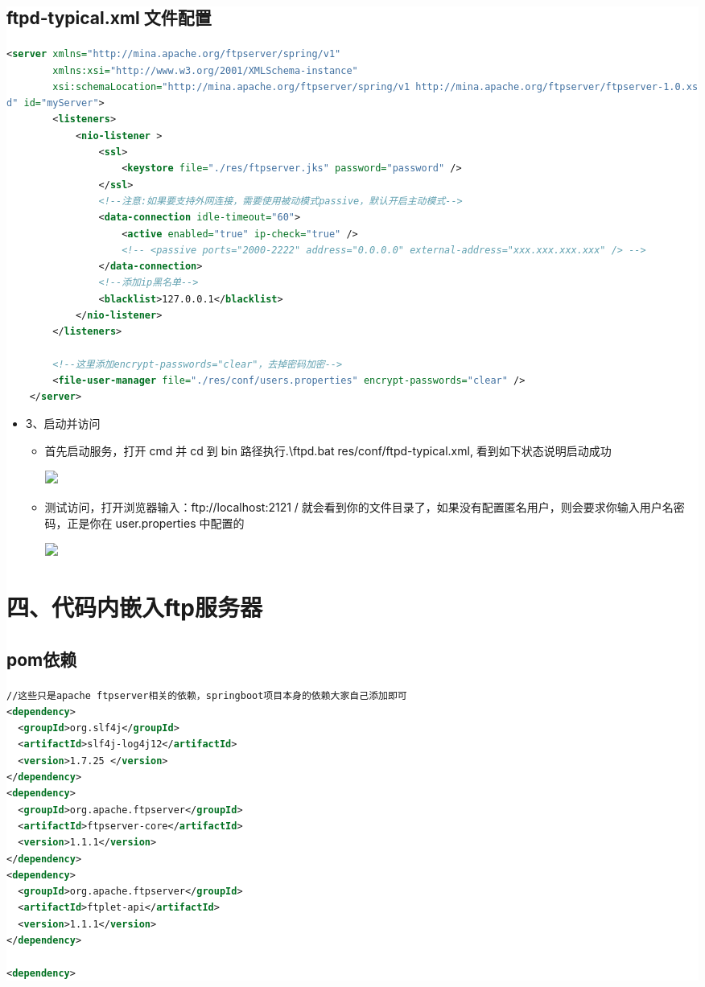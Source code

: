 ftpd-typical.xml 文件配置
---------------------

```xml
<server xmlns="http://mina.apache.org/ftpserver/spring/v1"
		xmlns:xsi="http://www.w3.org/2001/XMLSchema-instance"
		xsi:schemaLocation="http://mina.apache.org/ftpserver/spring/v1 http://mina.apache.org/ftpserver/ftpserver-1.0.xsd" id="myServer">
		<listeners>
			<nio-listener >
			    <ssl>
	                <keystore file="./res/ftpserver.jks" password="password" />
	            </ssl>
				<!--注意:如果要支持外网连接，需要使用被动模式passive，默认开启主动模式-->
				<data-connection idle-timeout="60">
					<active enabled="true" ip-check="true" />
					<!-- <passive ports="2000-2222" address="0.0.0.0" external-address="xxx.xxx.xxx.xxx" /> -->
				</data-connection>
				<!--添加ip黑名单-->
				<blacklist>127.0.0.1</blacklist>
			</nio-listener>
		</listeners>
		
		<!--这里添加encrypt-passwords="clear"，去掉密码加密-->
		<file-user-manager file="./res/conf/users.properties" encrypt-passwords="clear" />
	</server>
```

*   3、启动并访问
    *   首先启动服务，打开 cmd 并 cd 到 bin 路径执行.\ftpd.bat res/conf/ftpd-typical.xml, 看到如下状态说明启动成功
        
        ![](https://i.loli.net/2020/01/14/nyehjA8HaKPwcro.png)
        
    *   测试访问，打开浏览器输入：ftp://localhost:2121 / 就会看到你的文件目录了，如果没有配置匿名用户，则会要求你输入用户名密码，正是你在 user.properties 中配置的
        
        ![](https://i.loli.net/2020/01/14/PjKTs8ZnYhl9bJL.png)
        



# 四、代码内嵌入ftp服务器

## pom依赖

```xml
//这些只是apache ftpserver相关的依赖，springboot项目本身的依赖大家自己添加即可
<dependency>
  <groupId>org.slf4j</groupId>
  <artifactId>slf4j-log4j12</artifactId>
  <version>1.7.25 </version>
</dependency>
<dependency>
  <groupId>org.apache.ftpserver</groupId>
  <artifactId>ftpserver-core</artifactId>
  <version>1.1.1</version>
</dependency>
<dependency>
  <groupId>org.apache.ftpserver</groupId>
  <artifactId>ftplet-api</artifactId>
  <version>1.1.1</version>
</dependency>

<dependency>
```